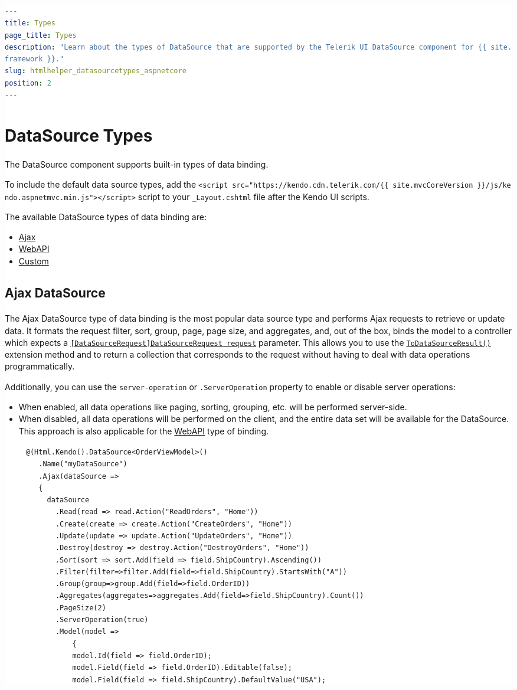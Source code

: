 ```yaml
---
title: Types
page_title: Types
description: "Learn about the types of DataSource that are supported by the Telerik UI DataSource component for {{ site.framework }}."
slug: htmlhelper_datasourcetypes_aspnetcore
position: 2
---
```


# DataSource Types

The DataSource component supports built-in types of data binding.

To include the default data source types, add the `<script src="https://kendo.cdn.telerik.com/{{ site.mvcCoreVersion }}/js/kendo.aspnetmvc.min.js"></script>` script to your `_Layout.cshtml` file after the Kendo UI scripts.

The available DataSource types of data binding are:
* [Ajax](#ajax-datasource)
* [WebAPI](#webapi-datasource)
* [Custom](#custom-datasource)

## Ajax DataSource

The Ajax DataSource type of data binding is the most popular data source type and performs Ajax requests to retrieve or update data. It formats the request filter, sort, group, page, page size, and aggregates, and, out of the box, binds the model to a controller which expects a [`[DataSourceRequest]DataSourceRequest request`](/api/Kendo.Mvc.UI/DataSourceRequest) parameter. This allows you to use the [`ToDataSourceResult()`](/api/Kendo.Mvc.Extensions/QueryableExtensions) extension method and to return a collection that corresponds to the request without having to deal with data operations programmatically.

Additionally, you can use the `server-operation` or `.ServerOperation` property to enable or disable server operations:

* When enabled, all data operations like paging, sorting, grouping, etc. will be performed server-side. 
* When disabled, all data operations will be performed on the client, and the entire data set will be available for the DataSource. This approach is also applicable for the [WebAPI](#webapi-datasource) type of binding.


```HtmlHelper
     @(Html.Kendo().DataSource<OrderViewModel>()
        .Name("myDataSource")
        .Ajax(dataSource =>
        {
          dataSource
            .Read(read => read.Action("ReadOrders", "Home"))
            .Create(create => create.Action("CreateOrders", "Home"))
            .Update(update => update.Action("UpdateOrders", "Home"))
            .Destroy(destroy => destroy.Action("DestroyOrders", "Home"))
            .Sort(sort => sort.Add(field => field.ShipCountry).Ascending())
            .Filter(filter=>filter.Add(field=>field.ShipCountry).StartsWith("A"))
            .Group(group=>group.Add(field=>field.OrderID))
            .Aggregates(aggregates=>aggregates.Add(field=>field.ShipCountry).Count())
            .PageSize(2)
            .ServerOperation(true)
            .Model(model =>
                {
                model.Id(field => field.OrderID);
                model.Field(field => field.OrderID).Editable(false);
                model.Field(field => field.ShipCountry).DefaultValue("USA");
```
